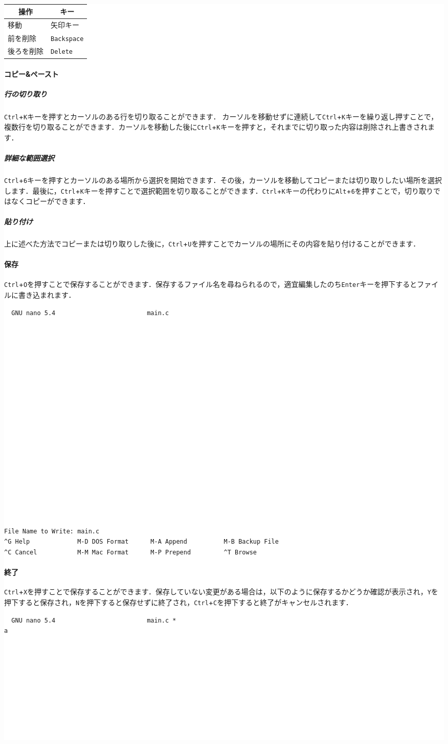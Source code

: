 |操作|キー|
|---|---|
|移動|矢印キー|
|前を削除|`Backspace`|
|後ろを削除|`Delete`|
#### コピー&ペースト
##### 行の切り取り
`Ctrl`+`K`キーを押すとカーソルのある行を切り取ることができます．
カーソルを移動せずに連続して`Ctrl`+`K`キーを繰り返し押すことで，複数行を切り取ることができます．カーソルを移動した後に`Ctrl`+`K`キーを押すと，それまでに切り取った内容は削除され上書きされます．
##### 詳細な範囲選択
`Ctrl`+`6`キーを押すとカーソルのある場所から選択を開始できます．その後，カーソルを移動してコピーまたは切り取りしたい場所を選択します．最後に，`Ctrl`+`K`キーを押すことで選択範囲を切り取ることができます．`Ctrl`+`K`キーの代わりに`Alt`+`6`を押すことで，切り取りではなくコピーができます．
##### 貼り付け
上に述べた方法でコピーまたは切り取りした後に，`Ctrl`+`U`を押すことでカーソルの場所にその内容を貼り付けることができます．
#### 保存
`Ctrl`+`O`を押すことで保存することができます．保存するファイル名を尋ねられるので，適宜編集したのち`Enter`キーを押下するとファイルに書き込まれます．
```
  GNU nano 5.4                         main.c                                   




















File Name to Write: main.c                                                      
^G Help             M-D DOS Format      M-A Append          M-B Backup File
^C Cancel           M-M Mac Format      M-P Prepend         ^T Browse
```
#### 終了
`Ctrl`+`X`を押すことで保存することができます．保存していない変更がある場合は，以下のように保存するかどうか確認が表示され，`Y`を押下すると保存され，`N`を押下すると保存せずに終了され，`Ctrl`+`C`を押下すると終了がキャンセルされます．
```
  GNU nano 5.4                         main.c *                                 
a











```